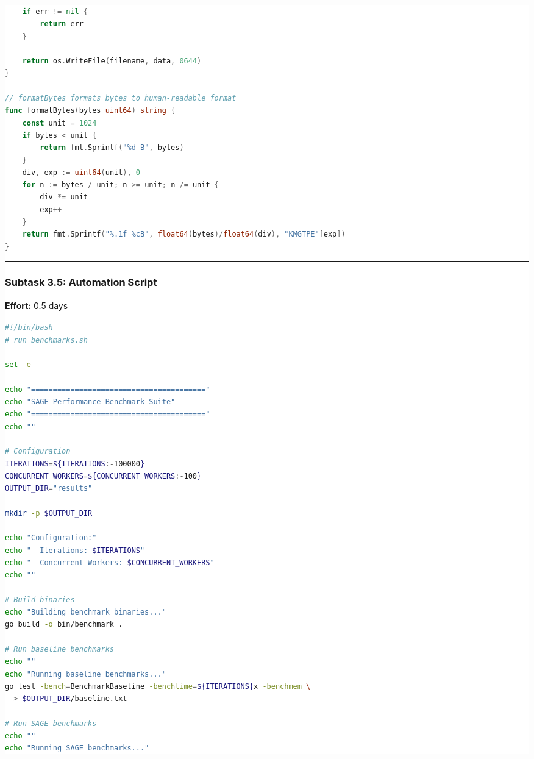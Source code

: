 ```go
	if err != nil {
		return err
	}

	return os.WriteFile(filename, data, 0644)
}

// formatBytes formats bytes to human-readable format
func formatBytes(bytes uint64) string {
	const unit = 1024
	if bytes < unit {
		return fmt.Sprintf("%d B", bytes)
	}
	div, exp := uint64(unit), 0
	for n := bytes / unit; n >= unit; n /= unit {
		div *= unit
		exp++
	}
	return fmt.Sprintf("%.1f %cB", float64(bytes)/float64(div), "KMGTPE"[exp])
}
```

---

### Subtask 3.5: Automation Script

**Effort:** 0.5 days

```bash
#!/bin/bash
# run_benchmarks.sh

set -e

echo "========================================"
echo "SAGE Performance Benchmark Suite"
echo "========================================"
echo ""

# Configuration
ITERATIONS=${ITERATIONS:-100000}
CONCURRENT_WORKERS=${CONCURRENT_WORKERS:-100}
OUTPUT_DIR="results"

mkdir -p $OUTPUT_DIR

echo "Configuration:"
echo "  Iterations: $ITERATIONS"
echo "  Concurrent Workers: $CONCURRENT_WORKERS"
echo ""

# Build binaries
echo "Building benchmark binaries..."
go build -o bin/benchmark .

# Run baseline benchmarks
echo ""
echo "Running baseline benchmarks..."
go test -bench=BenchmarkBaseline -benchtime=${ITERATIONS}x -benchmem \
  > $OUTPUT_DIR/baseline.txt

# Run SAGE benchmarks
echo ""
echo "Running SAGE benchmarks..."
```